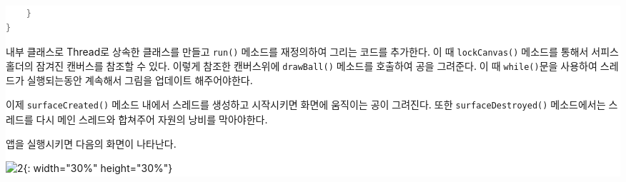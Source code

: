 ~~~ java
    }
}
~~~

내부 클래스로 Thread로 상속한 클래스를 만들고 `run()` 메소드를 재정의하여 그리는 코드를 추가한다. 이 때 `lockCanvas()` 메소드를 통해서 서피스홀더의 잠겨진 캔버스를 참조할 수 있다. 이렇게 참조한 캔버스위에 `drawBall()` 메소드를 호출하여 공을 그려준다. 이 때 `while()`문을 사용하여 스레드가 실행되는동안 계속해서 그림을 업데이트 해주어야한다.

이제 `surfaceCreated()` 메소드 내에서 스레드를 생성하고 시작시키면 화면에 움직이는 공이 그려진다. 또한 `surfaceDestroyed()` 메소드에서는 스레드를 다시 메인 스레드와 합쳐주어 자원의 낭비를 막아야한다.

앱을 실행시키면 다음의 화면이 나타난다.

![2](https://nobbaggu.github.io/images/android/45/2.jpg){: width="30%" height="30%"}